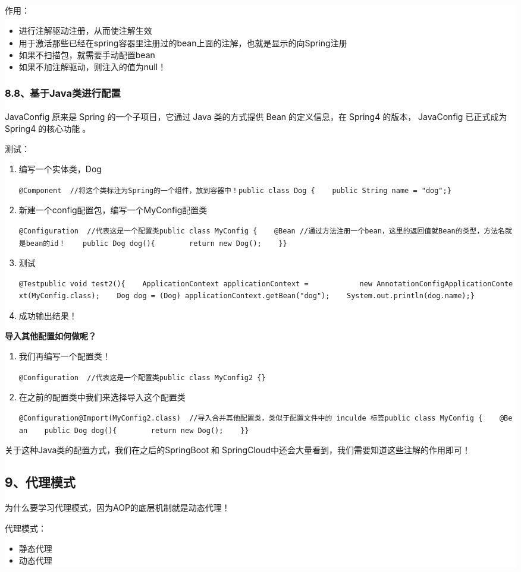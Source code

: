 作用：

- 进行注解驱动注册，从而使注解生效
- 用于激活那些已经在spring容器里注册过的bean上面的注解，也就是显示的向Spring注册
- 如果不扫描包，就需要手动配置bean
- 如果不加注解驱动，则注入的值为null！

### 8.8、基于Java类进行配置

JavaConfig 原来是 Spring 的一个子项目，它通过 Java 类的方式提供 Bean 的定义信息，在 Spring4 的版本， JavaConfig 已正式成为 Spring4 的核心功能 。

测试：

1. 编写一个实体类，Dog

   ```
   @Component  //将这个类标注为Spring的一个组件，放到容器中！public class Dog {    public String name = "dog";}
   ```

2. 新建一个config配置包，编写一个MyConfig配置类

   ```
   @Configuration  //代表这是一个配置类public class MyConfig {    @Bean //通过方法注册一个bean，这里的返回值就Bean的类型，方法名就是bean的id！    public Dog dog(){        return new Dog();    }}
   ```

3. 测试

   ```
   @Testpublic void test2(){    ApplicationContext applicationContext =            new AnnotationConfigApplicationContext(MyConfig.class);    Dog dog = (Dog) applicationContext.getBean("dog");    System.out.println(dog.name);}
   ```

4. 成功输出结果！

**导入其他配置如何做呢？**

1. 我们再编写一个配置类！

   ```
   @Configuration  //代表这是一个配置类public class MyConfig2 {}
   ```

2. 在之前的配置类中我们来选择导入这个配置类

   ```
   @Configuration@Import(MyConfig2.class)  //导入合并其他配置类，类似于配置文件中的 inculde 标签public class MyConfig {    @Bean    public Dog dog(){        return new Dog();    }}
   ```

关于这种Java类的配置方式，我们在之后的SpringBoot 和 SpringCloud中还会大量看到，我们需要知道这些注解的作用即可！

## 9、代理模式

为什么要学习代理模式，因为AOP的底层机制就是动态代理！

代理模式：

- 静态代理
- 动态代理
